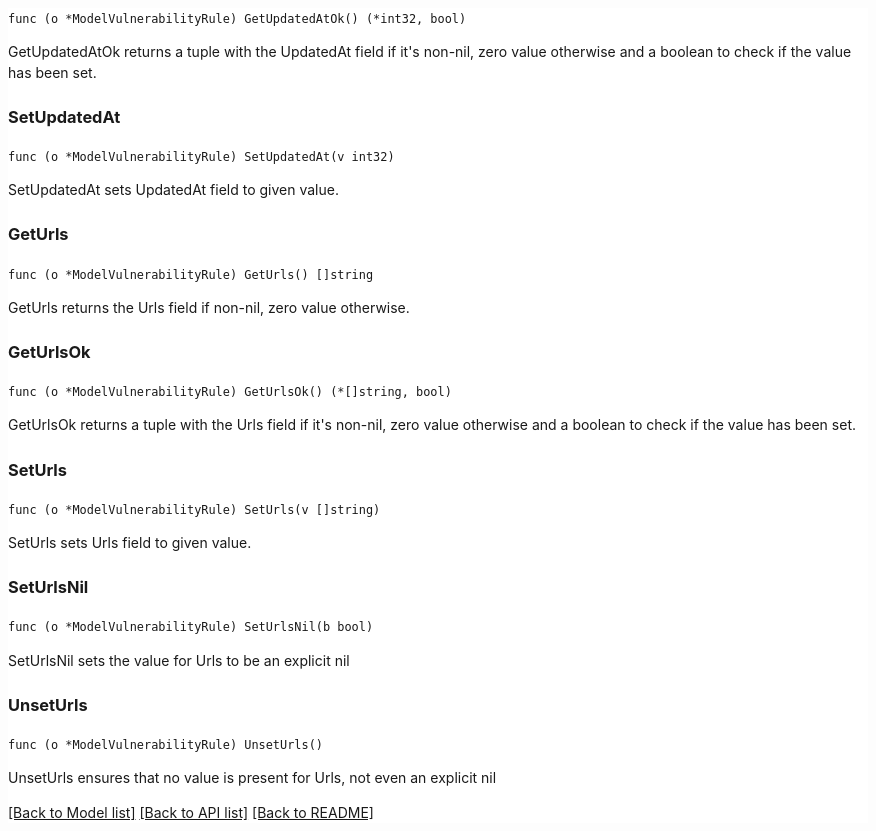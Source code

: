 `func (o *ModelVulnerabilityRule) GetUpdatedAtOk() (*int32, bool)`

GetUpdatedAtOk returns a tuple with the UpdatedAt field if it's non-nil, zero value otherwise
and a boolean to check if the value has been set.

### SetUpdatedAt

`func (o *ModelVulnerabilityRule) SetUpdatedAt(v int32)`

SetUpdatedAt sets UpdatedAt field to given value.


### GetUrls

`func (o *ModelVulnerabilityRule) GetUrls() []string`

GetUrls returns the Urls field if non-nil, zero value otherwise.

### GetUrlsOk

`func (o *ModelVulnerabilityRule) GetUrlsOk() (*[]string, bool)`

GetUrlsOk returns a tuple with the Urls field if it's non-nil, zero value otherwise
and a boolean to check if the value has been set.

### SetUrls

`func (o *ModelVulnerabilityRule) SetUrls(v []string)`

SetUrls sets Urls field to given value.


### SetUrlsNil

`func (o *ModelVulnerabilityRule) SetUrlsNil(b bool)`

 SetUrlsNil sets the value for Urls to be an explicit nil

### UnsetUrls
`func (o *ModelVulnerabilityRule) UnsetUrls()`

UnsetUrls ensures that no value is present for Urls, not even an explicit nil

[[Back to Model list]](../README.md#documentation-for-models) [[Back to API list]](../README.md#documentation-for-api-endpoints) [[Back to README]](../README.md)



